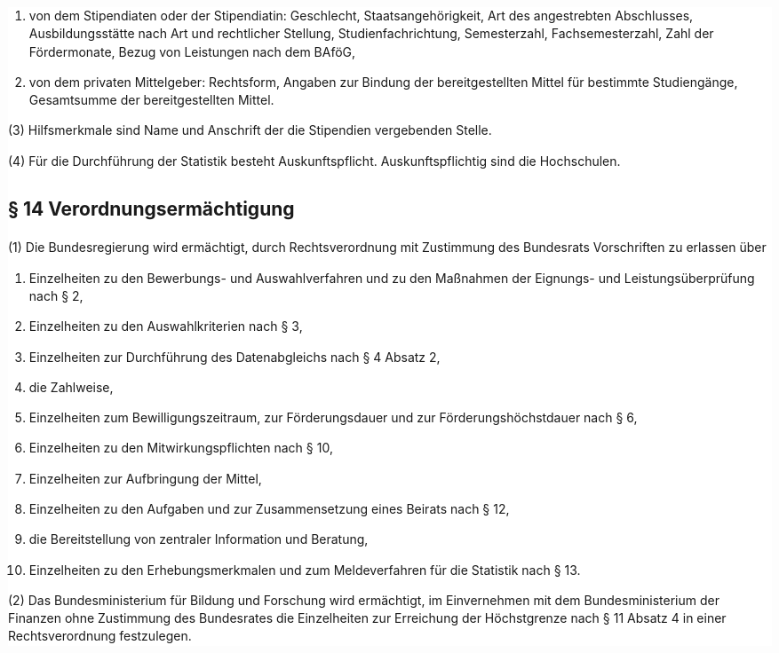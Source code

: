 1.  von dem Stipendiaten oder der Stipendiatin: Geschlecht,
    Staatsangehörigkeit, Art des angestrebten Abschlusses,
    Ausbildungsstätte nach Art und rechtlicher Stellung,
    Studienfachrichtung, Semesterzahl, Fachsemesterzahl, Zahl der
    Fördermonate, Bezug von Leistungen nach dem BAföG,


2.  von dem privaten Mittelgeber: Rechtsform, Angaben zur Bindung der
    bereitgestellten Mittel für bestimmte Studiengänge, Gesamtsumme der
    bereitgestellten Mittel.




(3) Hilfsmerkmale sind Name und Anschrift der die Stipendien
vergebenden Stelle.

(4) Für die Durchführung der Statistik besteht Auskunftspflicht.
Auskunftspflichtig sind die Hochschulen.


## § 14 Verordnungsermächtigung

(1) Die Bundesregierung wird ermächtigt, durch Rechtsverordnung mit
Zustimmung des Bundesrats Vorschriften zu erlassen über

1.  Einzelheiten zu den Bewerbungs- und Auswahlverfahren und zu den
    Maßnahmen der Eignungs- und Leistungsüberprüfung nach § 2,


2.  Einzelheiten zu den Auswahlkriterien nach § 3,


3.  Einzelheiten zur Durchführung des Datenabgleichs nach § 4 Absatz 2,


4.  die Zahlweise,


5.  Einzelheiten zum Bewilligungszeitraum, zur Förderungsdauer und zur
    Förderungshöchstdauer nach § 6,


6.  Einzelheiten zu den Mitwirkungspflichten nach § 10,


7.  Einzelheiten zur Aufbringung der Mittel,


8.  Einzelheiten zu den Aufgaben und zur Zusammensetzung eines Beirats
    nach § 12,


9.  die Bereitstellung von zentraler Information und Beratung,


10. Einzelheiten zu den Erhebungsmerkmalen und zum Meldeverfahren für die
    Statistik nach § 13.




(2) Das Bundesministerium für Bildung und Forschung wird ermächtigt,
im Einvernehmen mit dem Bundesministerium der Finanzen ohne Zustimmung
des Bundesrates die Einzelheiten zur Erreichung der Höchstgrenze nach
§ 11 Absatz 4 in einer Rechtsverordnung festzulegen.
